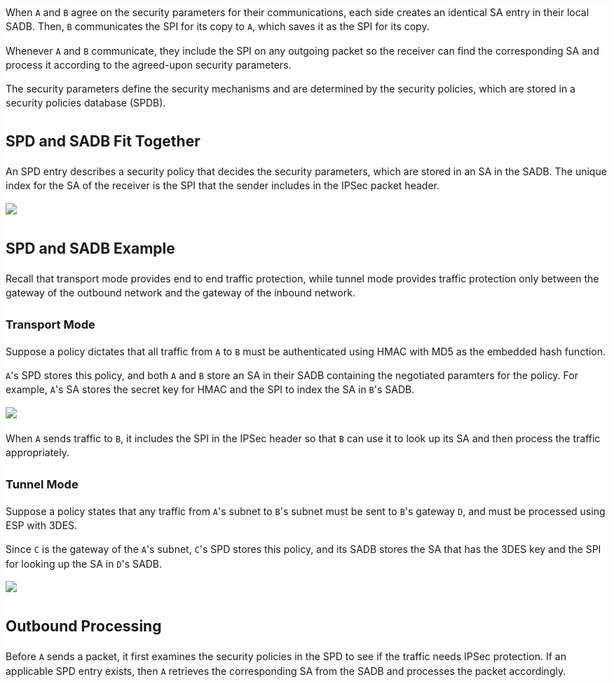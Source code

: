 When `A` and `B` agree on the security parameters for their communications, each
side creates an identical SA entry in their local SADB. Then, `B` communicates
the SPI for its copy to `A`, which saves it as the SPI for its copy.

Whenever `A` and `B` communicate, they include the SPI on any outgoing packet so
the receiver can find the corresponding SA and process it according to the
agreed-upon security parameters.

The security parameters define the security mechanisms and are determined by the
security policies, which are stored in a security policies database (SPDB).

## SPD and SADB Fit Together

An SPD entry describes a security policy that decides the security parameters,
which are stored in an SA in the SADB. The unique index for the SA of the
receiver is the SPI that the sender includes in the IPSec packet header.

![](https://assets.omscs-notes.com/images/notes/information-security/73C87C5F-F83F-4A4F-A18A-8F3A96C11ED1.png)

## SPD and SADB Example

Recall that transport mode provides end to end traffic protection, while tunnel
mode provides traffic protection only between the gateway of the outbound
network and the gateway of the inbound network.

### Transport Mode

Suppose a policy dictates that all traffic from `A` to `B` must be authenticated
using HMAC with MD5 as the embedded hash function.

`A`'s SPD stores this policy, and both `A` and `B` store an SA in their SADB
containing the negotiated paramters for the policy. For example, `A`'s SA stores
the secret key for HMAC and the SPI to index the SA in `B`'s SADB.

![](https://assets.omscs-notes.com/images/notes/information-security/AB73C33F-AAF8-47F3-BF2D-5D20241F8C30.png)

When `A` sends traffic to `B`, it includes the SPI in the IPSec header so that
`B` can use it to look up its SA and then process the traffic appropriately.

### Tunnel Mode

Suppose a policy states that any traffic from `A`'s subnet to `B`'s subnet must
be sent to `B`'s gateway `D`, and must be processed using ESP with 3DES.

Since `C` is the gateway of the `A`'s subnet, `C`'s SPD stores this policy, and
its SADB stores the SA that has the 3DES key and the SPI for looking up the SA
in `D`'s SADB.

![](https://assets.omscs-notes.com/images/notes/information-security/44BDBF46-EF1B-4E64-8062-CC61D76FBDCD.png)

## Outbound Processing

Before `A` sends a packet, it first examines the security policies in the SPD to
see if the traffic needs IPSec protection. If an applicable SPD entry exists,
then `A` retrieves the corresponding SA from the SADB and processes the packet
accordingly.
